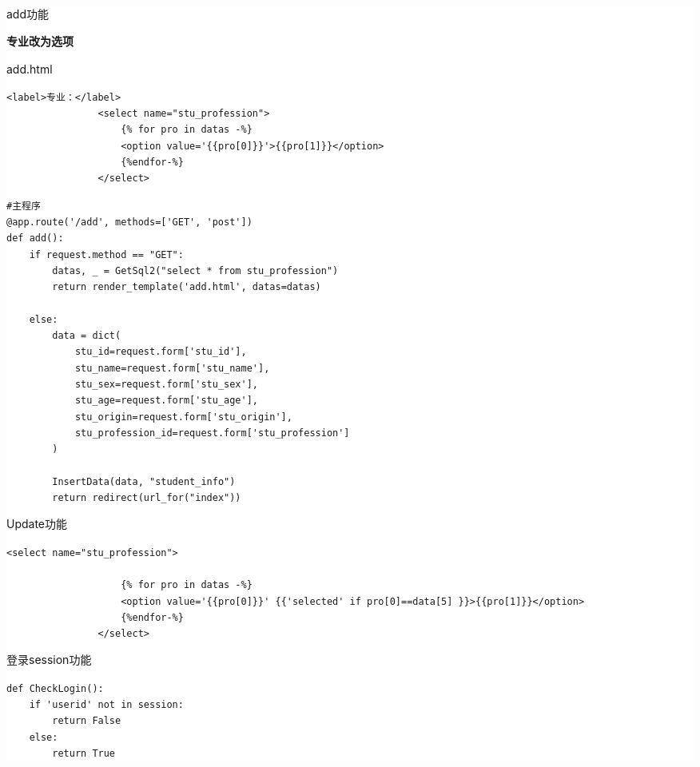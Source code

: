 add功能

**专业改为选项**

add.html

```
<label>专业：</label>
                <select name="stu_profession">
                    {% for pro in datas -%}
                    <option value='{{pro[0]}}'>{{pro[1]}}</option>
                    {%endfor-%}
                </select>
```

```
#主程序
@app.route('/add', methods=['GET', 'post'])
def add():
    if request.method == "GET":
        datas, _ = GetSql2("select * from stu_profession")
        return render_template('add.html', datas=datas)

    else:
        data = dict(
            stu_id=request.form['stu_id'],
            stu_name=request.form['stu_name'],
            stu_sex=request.form['stu_sex'],
            stu_age=request.form['stu_age'],
            stu_origin=request.form['stu_origin'],
            stu_profession_id=request.form['stu_profession']
        )

        InsertData(data, "student_info")
        return redirect(url_for("index"))
```



Update功能

```
<select name="stu_profession">

                    {% for pro in datas -%}
                    <option value='{{pro[0]}}' {{'selected' if pro[0]==data[5] }}>{{pro[1]}}</option>
                    {%endfor-%}
                </select>
```

登录session功能

```
def CheckLogin():
    if 'userid' not in session:
        return False
    else:
        return True
```

